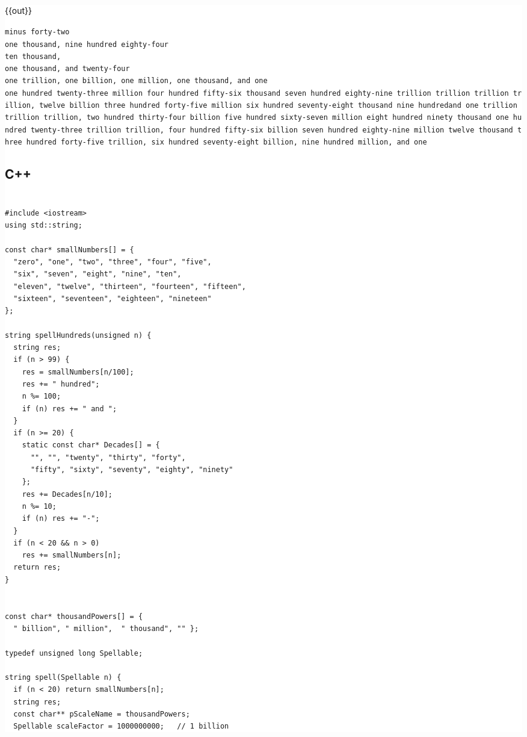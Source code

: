 {{out}}

```txt
minus forty-two
one thousand, nine hundred eighty-four
ten thousand, 
one thousand, and twenty-four
one trillion, one billion, one million, one thousand, and one
one hundred twenty-three million four hundred fifty-six thousand seven hundred eighty-nine trillion trillion trillion trillion, twelve billion three hundred forty-five million six hundred seventy-eight thousand nine hundredand one trillion trillion trillion, two hundred thirty-four billion five hundred sixty-seven million eight hundred ninety thousand one hundred twenty-three trillion trillion, four hundred fifty-six billion seven hundred eighty-nine million twelve thousand three hundred forty-five trillion, six hundred seventy-eight billion, nine hundred million, and one
```



## C++


```cpp>#include <string

#include <iostream>
using std::string;

const char* smallNumbers[] = {
  "zero", "one", "two", "three", "four", "five",
  "six", "seven", "eight", "nine", "ten",
  "eleven", "twelve", "thirteen", "fourteen", "fifteen",
  "sixteen", "seventeen", "eighteen", "nineteen"
};
 
string spellHundreds(unsigned n) {
  string res;
  if (n > 99) {
    res = smallNumbers[n/100];
    res += " hundred";
    n %= 100;
    if (n) res += " and ";
  }
  if (n >= 20) {
    static const char* Decades[] = {
      "", "", "twenty", "thirty", "forty",
      "fifty", "sixty", "seventy", "eighty", "ninety"
    };
    res += Decades[n/10];
    n %= 10;
    if (n) res += "-";
  }
  if (n < 20 && n > 0)
    res += smallNumbers[n];
  return res;
}


const char* thousandPowers[] = {
  " billion", " million",  " thousand", "" };

typedef unsigned long Spellable;

string spell(Spellable n) {
  if (n < 20) return smallNumbers[n];
  string res;
  const char** pScaleName = thousandPowers;
  Spellable scaleFactor = 1000000000;	// 1 billion
```